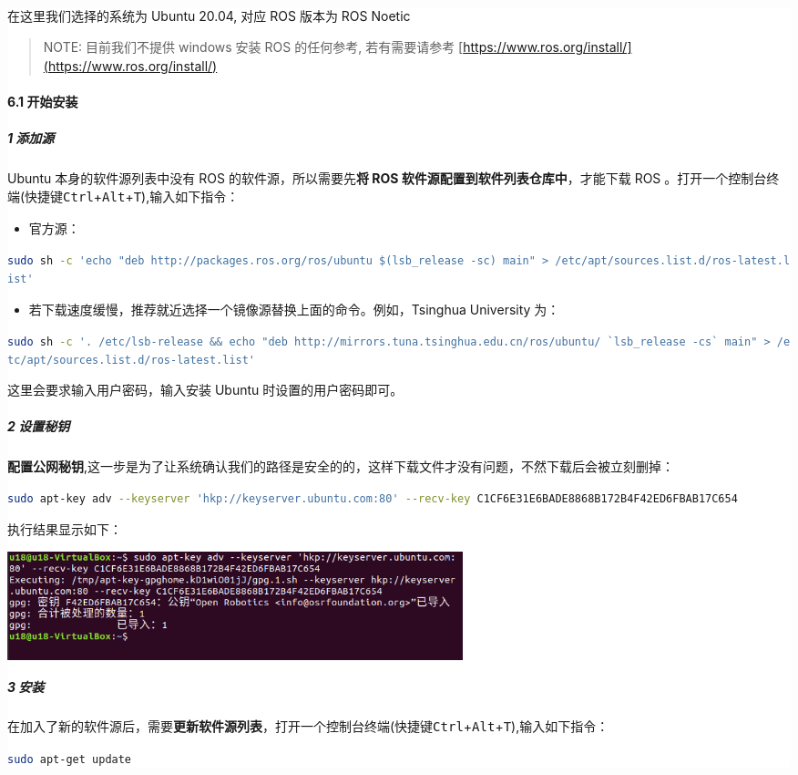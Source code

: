 在这里我们选择的系统为 Ubuntu 20.04, 对应 ROS 版本为 ROS Noetic

> NOTE: 目前我们不提供 windows 安装 ROS 的任何参考, 若有需要请参考 [https://www.ros.org/install/](https://www.ros.org/install/)

#### 6.1 开始安装

##### 1 添加源

Ubuntu 本身的软件源列表中没有 ROS 的软件源，所以需要先**将 ROS 软件源配置到软件列表仓库中**，才能下载 ROS 。打开一个控制台终端(快捷键<kbd>Ctrl</kbd>+<kbd>Alt</kbd>+<kbd>T</kbd>),输入如下指令：

- 官方源：

```bash
sudo sh -c 'echo "deb http://packages.ros.org/ros/ubuntu $(lsb_release -sc) main" > /etc/apt/sources.list.d/ros-latest.list'
```

- 若下载速度缓慢，推荐就近选择一个镜像源替换上面的命令。例如，Tsinghua University 为：

```bash
sudo sh -c '. /etc/lsb-release && echo "deb http://mirrors.tuna.tsinghua.edu.cn/ros/ubuntu/ `lsb_release -cs` main" > /etc/apt/sources.list.d/ros-latest.list'
```

这里会要求输入用户密码，输入安装 Ubuntu 时设置的用户密码即可。

##### 2 设置秘钥

**配置公网秘钥**,这一步是为了让系统确认我们的路径是安全的的，这样下载文件才没有问题，不然下载后会被立刻删掉：

```bash
sudo apt-key adv --keyserver 'hkp://keyserver.ubuntu.com:80' --recv-key C1CF6E31E6BADE8868B172B4F42ED6FBAB17C654
```

执行结果显示如下：

<img src =../../../resources/3-FunctionsAndApplications/6.developmentGuide/ROS/ROS1/install-ros-1.png
width ="500"  align = "center">

##### 3 安装

在加入了新的软件源后，需要**更新软件源列表**，打开一个控制台终端(快捷键<kbd>Ctrl</kbd>+<kbd>Alt</kbd>+<kbd>T</kbd>),输入如下指令：

```bash
sudo apt-get update
```
